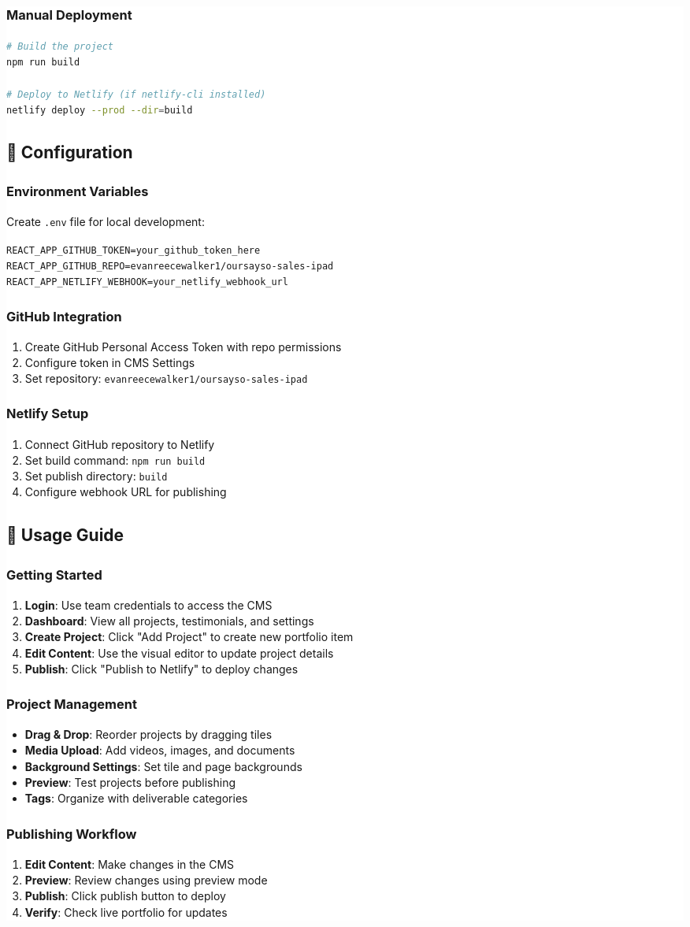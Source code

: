 ### Manual Deployment
```bash
# Build the project
npm run build

# Deploy to Netlify (if netlify-cli installed)
netlify deploy --prod --dir=build
```

## 🔧 Configuration

### Environment Variables
Create `.env` file for local development:
```env
REACT_APP_GITHUB_TOKEN=your_github_token_here
REACT_APP_GITHUB_REPO=evanreecewalker1/oursayso-sales-ipad
REACT_APP_NETLIFY_WEBHOOK=your_netlify_webhook_url
```

### GitHub Integration
1. Create GitHub Personal Access Token with repo permissions
2. Configure token in CMS Settings
3. Set repository: `evanreecewalker1/oursayso-sales-ipad`

### Netlify Setup
1. Connect GitHub repository to Netlify
2. Set build command: `npm run build`
3. Set publish directory: `build`
4. Configure webhook URL for publishing

## 📱 Usage Guide

### Getting Started
1. **Login**: Use team credentials to access the CMS
2. **Dashboard**: View all projects, testimonials, and settings
3. **Create Project**: Click "Add Project" to create new portfolio item
4. **Edit Content**: Use the visual editor to update project details
5. **Publish**: Click "Publish to Netlify" to deploy changes

### Project Management
- **Drag & Drop**: Reorder projects by dragging tiles
- **Media Upload**: Add videos, images, and documents
- **Background Settings**: Set tile and page backgrounds
- **Preview**: Test projects before publishing
- **Tags**: Organize with deliverable categories

### Publishing Workflow
1. **Edit Content**: Make changes in the CMS
2. **Preview**: Review changes using preview mode
3. **Publish**: Click publish button to deploy
4. **Verify**: Check live portfolio for updates
